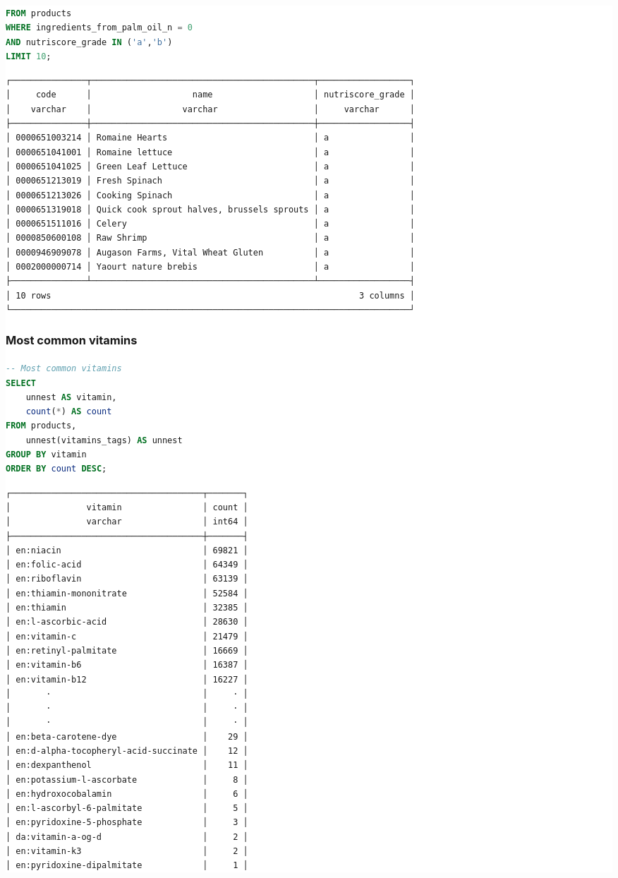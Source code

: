 ```sql
FROM products 
WHERE ingredients_from_palm_oil_n = 0
AND nutriscore_grade IN ('a','b')
LIMIT 10;
```
```text
┌───────────────┬────────────────────────────────────────────┬──────────────────┐
│     code      │                    name                    │ nutriscore_grade │
│    varchar    │                  varchar                   │     varchar      │
├───────────────┼────────────────────────────────────────────┼──────────────────┤
│ 0000651003214 │ Romaine Hearts                             │ a                │
│ 0000651041001 │ Romaine lettuce                            │ a                │
│ 0000651041025 │ Green Leaf Lettuce                         │ a                │
│ 0000651213019 │ Fresh Spinach                              │ a                │
│ 0000651213026 │ Cooking Spinach                            │ a                │
│ 0000651319018 │ Quick cook sprout halves, brussels sprouts │ a                │
│ 0000651511016 │ Celery                                     │ a                │
│ 0000850600108 │ Raw Shrimp                                 │ a                │
│ 0000946909078 │ Augason Farms, Vital Wheat Gluten          │ a                │
│ 0002000000714 │ Yaourt nature brebis                       │ a                │
├───────────────┴────────────────────────────────────────────┴──────────────────┤
│ 10 rows                                                             3 columns │
└───────────────────────────────────────────────────────────────────────────────┘
```
### Most common vitamins
```sql
-- Most common vitamins
SELECT 
    unnest AS vitamin,
    count(*) AS count
FROM products,
    unnest(vitamins_tags) AS unnest
GROUP BY vitamin
ORDER BY count DESC;
```
```text
┌──────────────────────────────────────┬───────┐
│               vitamin                │ count │
│               varchar                │ int64 │
├──────────────────────────────────────┼───────┤
│ en:niacin                            │ 69821 │
│ en:folic-acid                        │ 64349 │
│ en:riboflavin                        │ 63139 │
│ en:thiamin-mononitrate               │ 52584 │
│ en:thiamin                           │ 32385 │
│ en:l-ascorbic-acid                   │ 28630 │
│ en:vitamin-c                         │ 21479 │
│ en:retinyl-palmitate                 │ 16669 │
│ en:vitamin-b6                        │ 16387 │
│ en:vitamin-b12                       │ 16227 │
│       ·                              │     · │
│       ·                              │     · │
│       ·                              │     · │
│ en:beta-carotene-dye                 │    29 │
│ en:d-alpha-tocopheryl-acid-succinate │    12 │
│ en:dexpanthenol                      │    11 │
│ en:potassium-l-ascorbate             │     8 │
│ en:hydroxocobalamin                  │     6 │
│ en:l-ascorbyl-6-palmitate            │     5 │
│ en:pyridoxine-5-phosphate            │     3 │
│ da:vitamin-a-og-d                    │     2 │
│ en:vitamin-k3                        │     2 │
│ en:pyridoxine-dipalmitate            │     1 │
```